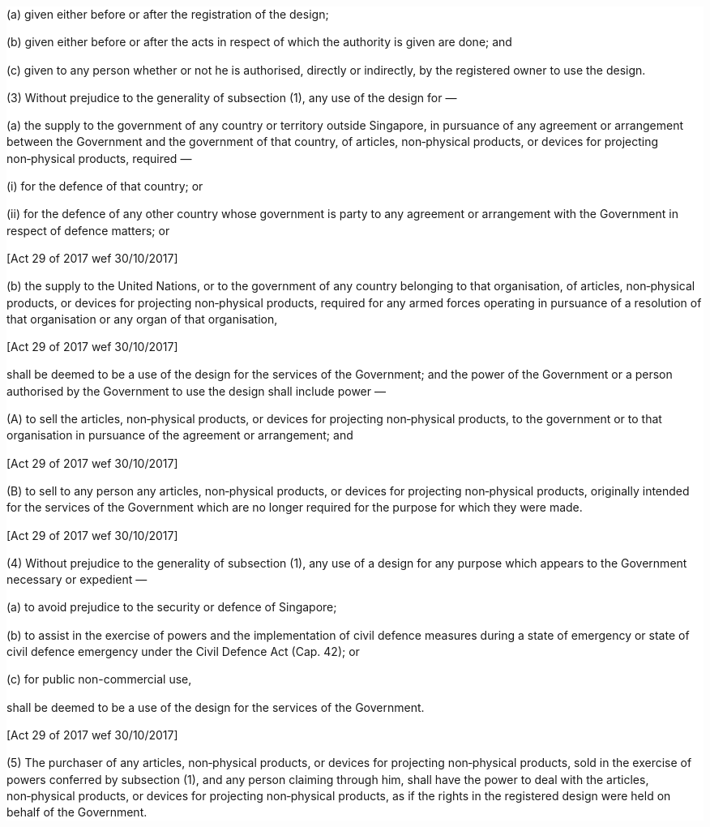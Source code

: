 (a) given either before or after the registration of the design;

(b) given either before or after the acts in respect of which the authority is given are done; and

(c) given to any person whether or not he is authorised, directly or indirectly, by the registered owner to use the design.

(3) Without prejudice to the generality of subsection (1), any use of the design for —

(a) the supply to the government of any country or territory outside Singapore, in pursuance of any agreement or arrangement between the Government and the government of that country, of articles, non‑physical products, or devices for projecting non‑physical products, required —

(i) for the defence of that country; or

(ii) for the defence of any other country whose government is party to any agreement or arrangement with the Government in respect of defence matters; or

[Act 29 of 2017 wef 30/10/2017]

(b) the supply to the United Nations, or to the government of any country belonging to that organisation, of articles, non‑physical products, or devices for projecting non‑physical products, required for any armed forces operating in pursuance of a resolution of that organisation or any organ of that organisation,

[Act 29 of 2017 wef 30/10/2017]

shall be deemed to be a use of the design for the services of the Government; and the power of the Government or a person authorised by the Government to use the design shall include power —

(A) to sell the articles, non‑physical products, or devices for projecting non‑physical products, to the government or to that organisation in pursuance of the agreement or arrangement; and

[Act 29 of 2017 wef 30/10/2017]

(B) to sell to any person any articles, non‑physical products, or devices for projecting non‑physical products, originally intended for the services of the Government which are no longer required for the purpose for which they were made.

[Act 29 of 2017 wef 30/10/2017]

(4) Without prejudice to the generality of subsection (1), any use of a design for any purpose which appears to the Government necessary or expedient —

(a) to avoid prejudice to the security or defence of Singapore;

(b) to assist in the exercise of powers and the implementation of civil defence measures during a state of emergency or state of civil defence emergency under the Civil Defence Act (Cap. 42); or

(c) for public non-commercial use,

shall be deemed to be a use of the design for the services of the Government.

[Act 29 of 2017 wef 30/10/2017]

(5) The purchaser of any articles, non‑physical products, or devices for projecting non‑physical products, sold in the exercise of powers conferred by subsection (1), and any person claiming through him, shall have the power to deal with the articles, non‑physical products, or devices for projecting non‑physical products, as if the rights in the registered design were held on behalf of the Government.
